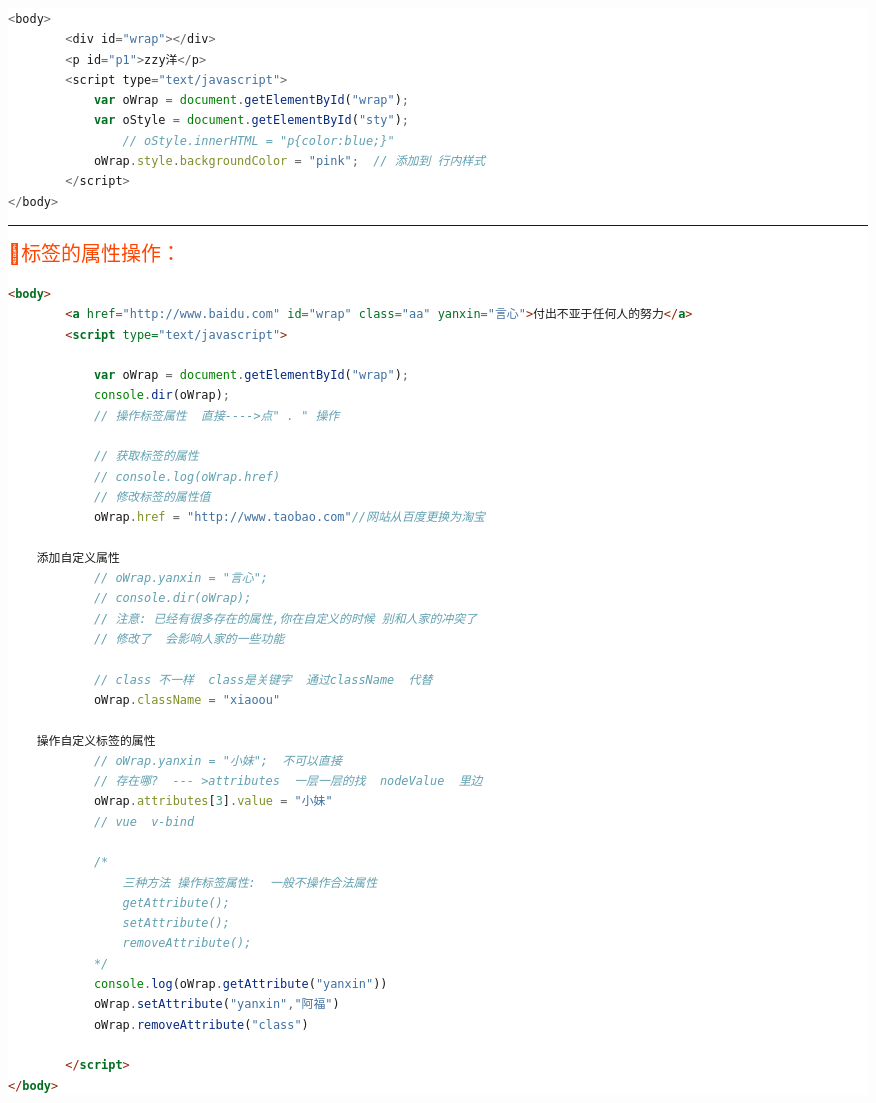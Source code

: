 ```js
<body>
		<div id="wrap"></div>
		<p id="p1">zzy洋</p>
		<script type="text/javascript">
			var oWrap = document.getElementById("wrap");
			var oStyle = document.getElementById("sty");
				// oStyle.innerHTML = "p{color:blue;}"
			oWrap.style.backgroundColor = "pink";  // 添加到 行内样式
		</script>
</body>
```

------

<font style="color:OrangeRed;font-size:20px">🔺标签的属性操作：</font>

```html
<body>
		<a href="http://www.baidu.com" id="wrap" class="aa" yanxin="言心">付出不亚于任何人的努力</a>
		<script type="text/javascript">
			
			var oWrap = document.getElementById("wrap");
			console.dir(oWrap); 
			// 操作标签属性  直接---->点" . " 操作
			
			// 获取标签的属性
			// console.log(oWrap.href)
			// 修改标签的属性值
			oWrap.href = "http://www.taobao.com"//网站从百度更换为淘宝
			
	添加自定义属性
			// oWrap.yanxin = "言心";
			// console.dir(oWrap);
			// 注意: 已经有很多存在的属性,你在自定义的时候 别和人家的冲突了
			// 修改了  会影响人家的一些功能
			
			// class 不一样  class是关键字  通过className  代替
			oWrap.className = "xiaoou"
			
    操作自定义标签的属性  
			// oWrap.yanxin = "小妹";  不可以直接 
			// 存在哪?  --- >attributes  一层一层的找  nodeValue  里边
			oWrap.attributes[3].value = "小妹"
			// vue  v-bind  
			
			/*
				三种方法 操作标签属性:  一般不操作合法属性
				getAttribute();
				setAttribute();
				removeAttribute();
			*/
			console.log(oWrap.getAttribute("yanxin"))
			oWrap.setAttribute("yanxin","阿福")
			oWrap.removeAttribute("class") 
			
		</script>
</body>
```

